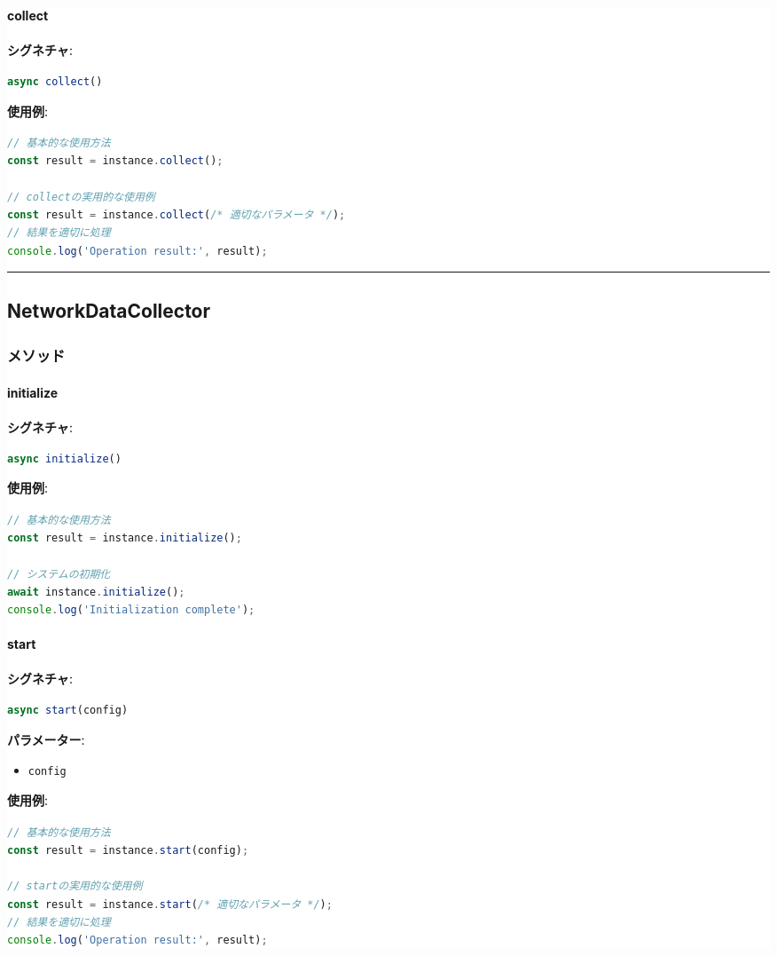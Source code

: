 #### collect

**シグネチャ**:
```javascript
async collect()
```

**使用例**:
```javascript
// 基本的な使用方法
const result = instance.collect();

// collectの実用的な使用例
const result = instance.collect(/* 適切なパラメータ */);
// 結果を適切に処理
console.log('Operation result:', result);
```


---

## NetworkDataCollector

### メソッド

#### initialize

**シグネチャ**:
```javascript
async initialize()
```

**使用例**:
```javascript
// 基本的な使用方法
const result = instance.initialize();

// システムの初期化
await instance.initialize();
console.log('Initialization complete');
```

#### start

**シグネチャ**:
```javascript
async start(config)
```

**パラメーター**:
- `config`

**使用例**:
```javascript
// 基本的な使用方法
const result = instance.start(config);

// startの実用的な使用例
const result = instance.start(/* 適切なパラメータ */);
// 結果を適切に処理
console.log('Operation result:', result);
```
